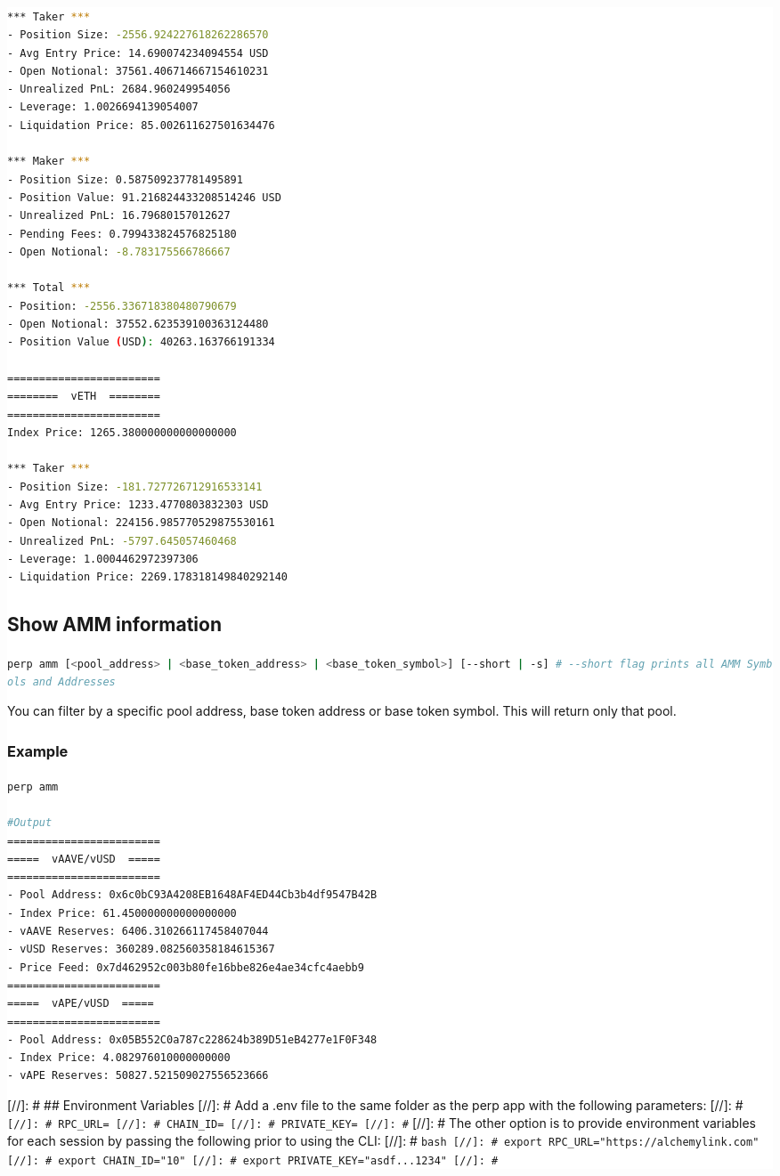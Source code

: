 ```bash
*** Taker ***
- Position Size: -2556.924227618262286570
- Avg Entry Price: 14.690074234094554 USD
- Open Notional: 37561.406714667154610231
- Unrealized PnL: 2684.960249954056
- Leverage: 1.0026694139054007
- Liquidation Price: 85.002611627501634476

*** Maker ***
- Position Size: 0.587509237781495891
- Position Value: 91.216824433208514246 USD
- Unrealized PnL: 16.79680157012627
- Pending Fees: 0.799433824576825180
- Open Notional: -8.783175566786667

*** Total ***
- Position: -2556.336718380480790679
- Open Notional: 37552.623539100363124480
- Position Value (USD): 40263.163766191334

========================
========  vETH  ========
========================
Index Price: 1265.380000000000000000

*** Taker ***
- Position Size: -181.727726712916533141
- Avg Entry Price: 1233.4770803832303 USD
- Open Notional: 224156.985770529875530161
- Unrealized PnL: -5797.645057460468
- Leverage: 1.0004462972397306
- Liquidation Price: 2269.178318149840292140
```

## Show AMM information 

```bash 
perp amm [<pool_address> | <base_token_address> | <base_token_symbol>] [--short | -s] # --short flag prints all AMM Symbols and Addresses
```

You can filter by a specific pool address, base token address or base token symbol. This will return only that pool.

### Example

```bash
perp amm

#Output
========================
=====  vAAVE/vUSD  =====
========================
- Pool Address: 0x6c0bC93A4208EB1648AF4ED44Cb3b4df9547B42B
- Index Price: 61.450000000000000000
- vAAVE Reserves: 6406.310266117458407044
- vUSD Reserves: 360289.082560358184615367
- Price Feed: 0x7d462952c003b80fe16bbe826e4ae34cfc4aebb9
========================
=====  vAPE/vUSD  =====
========================
- Pool Address: 0x05B552C0a787c228624b389D51eB4277e1F0F348
- Index Price: 4.082976010000000000
- vAPE Reserves: 50827.521509027556523666
```

[//]: # ## Environment Variables
[//]: # Add a .env file to the same folder as the perp app with the following parameters:
[//]: # ```
[//]: # RPC_URL=
[//]: # CHAIN_ID=
[//]: # PRIVATE_KEY=
[//]: # ```
[//]: # The other option is to provide environment variables for each session by passing the following prior to using the CLI:
[//]: # ```bash
[//]: # export RPC_URL="https://alchemylink.com"
[//]: # export CHAIN_ID="10"
[//]: # export PRIVATE_KEY="asdf...1234"
[//]: # ```